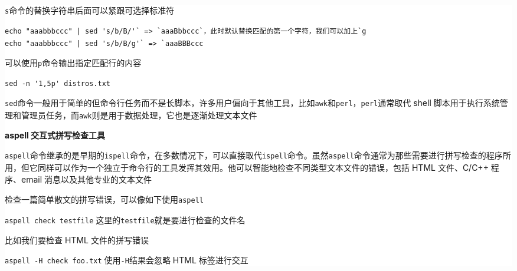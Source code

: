 `s`命令的替换字符串后面可以紧跟可选择标准符

```shell
echo "aaabbbccc" | sed 's/b/B/'` => `aaaBbbccc`，此时默认替换匹配的第一个字符，我们可以加上`g
echo "aaabbbccc" | sed 's/b/B/g'` => `aaaBBBccc
```

可以使用`p`命令输出指定匹配行的内容

```shell
sed -n '1,5p' distros.txt
```

`sed`命令一般用于简单的但命令行任务而不是长脚本，许多用户偏向于其他工具，比如`awk`和`perl`，`perl`通常取代 shell 脚本用于执行系统管理和管理员任务，而`awk`则是用于数据处理，它也是逐渐处理文本文件

**aspell 交互式拼写检查工具**

`aspell`命令继承的是早期的`ispell`命令，在多数情况下，可以直接取代`ispell`命令。虽然`aspell`命令通常为那些需要进行拼写检查的程序所用，但它同样可以作为一个独立于命令行的工具发挥其效用。他可以智能地检查不同类型文本文件的错误，包括 HTML 文件、C/C++ 程序、email 消息以及其他专业的文本文件

检查一篇简单散文的拼写错误，可以像如下使用`aspell`

`aspell check testfile` 这里的`testfile`就是要进行检查的文件名

比如我们要检查 HTML 文件的拼写错误

`aspell -H check foo.txt` 使用`-H`结果会忽略 HTML 标签进行交互

